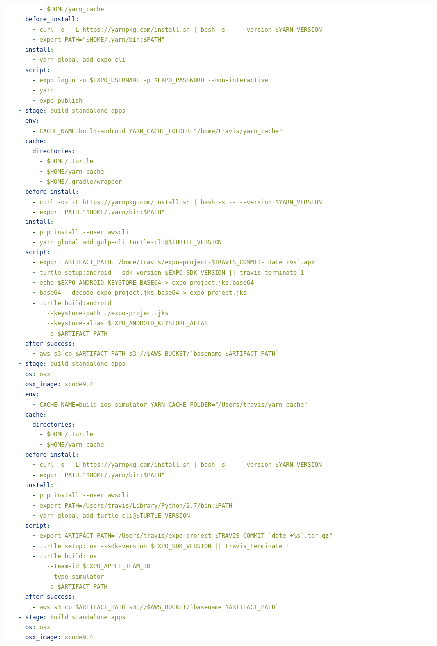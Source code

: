 ```yaml
          - $HOME/yarn_cache
      before_install:
        - curl -o- -L https://yarnpkg.com/install.sh | bash -s -- --version $YARN_VERSION
        - export PATH="$HOME/.yarn/bin:$PATH"
      install:
        - yarn global add expo-cli
      script:
        - expo login -u $EXPO_USERNAME -p $EXPO_PASSWORD --non-interactive
        - yarn
        - expo publish
    - stage: build standalone apps
      env:
        - CACHE_NAME=build-android YARN_CACHE_FOLDER="/home/travis/yarn_cache"
      cache:
        directories:
          - $HOME/.turtle
          - $HOME/yarn_cache
          - $HOME/.gradle/wrapper
      before_install:
        - curl -o- -L https://yarnpkg.com/install.sh | bash -s -- --version $YARN_VERSION
        - export PATH="$HOME/.yarn/bin:$PATH"
      install:
        - pip install --user awscli
        - yarn global add gulp-cli turtle-cli@$TURTLE_VERSION
      script:
        - export ARTIFACT_PATH="/home/travis/expo-project-$TRAVIS_COMMIT-`date +%s`.apk"
        - turtle setup:android --sdk-version $EXPO_SDK_VERSION || travis_terminate 1
        - echo $EXPO_ANDROID_KEYSTORE_BASE64 > expo-project.jks.base64
        - base64 --decode expo-project.jks.base64 > expo-project.jks
        - turtle build:android
            --keystore-path ./expo-project.jks
            --keystore-alias $EXPO_ANDROID_KEYSTORE_ALIAS
            -o $ARTIFACT_PATH
      after_success:
        - aws s3 cp $ARTIFACT_PATH s3://$AWS_BUCKET/`basename $ARTIFACT_PATH`
    - stage: build standalone apps
      os: osx
      osx_image: xcode9.4
      env:
        - CACHE_NAME=build-ios-simulator YARN_CACHE_FOLDER="/Users/travis/yarn_cache"
      cache:
        directories:
          - $HOME/.turtle
          - $HOME/yarn_cache
      before_install:
        - curl -o- -L https://yarnpkg.com/install.sh | bash -s -- --version $YARN_VERSION
        - export PATH="$HOME/.yarn/bin:$PATH"
      install:
        - pip install --user awscli
        - export PATH=/Users/travis/Library/Python/2.7/bin:$PATH
        - yarn global add turtle-cli@$TURTLE_VERSION
      script:
        - export ARTIFACT_PATH="/Users/travis/expo-project-$TRAVIS_COMMIT-`date +%s`.tar.gz"
        - turtle setup:ios --sdk-version $EXPO_SDK_VERSION || travis_terminate 1
        - turtle build:ios
            --team-id $EXPO_APPLE_TEAM_ID
            --type simulator
            -o $ARTIFACT_PATH
      after_success:
        - aws s3 cp $ARTIFACT_PATH s3://$AWS_BUCKET/`basename $ARTIFACT_PATH`
    - stage: build standalone apps
      os: osx
      osx_image: xcode9.4
```